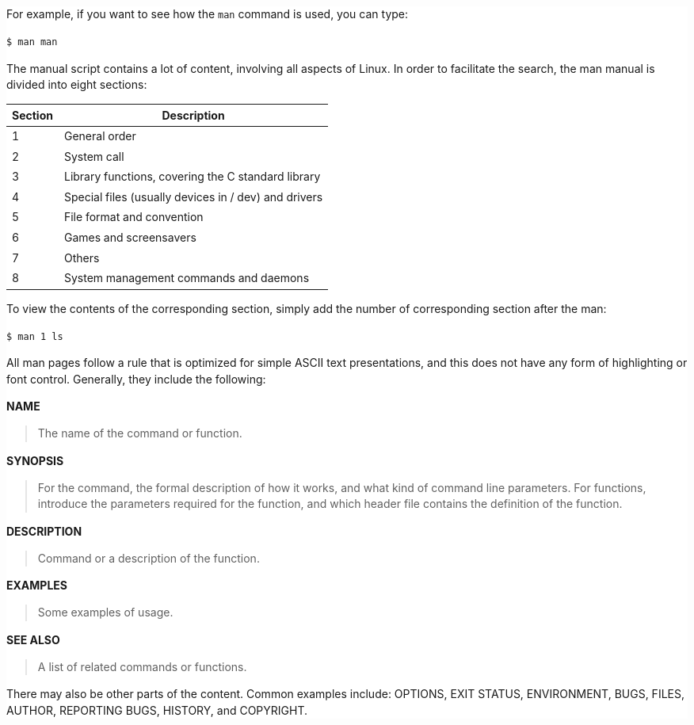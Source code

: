 For example, if you want to see how the `man` command is used, you can type:

```
$ man man
```

The manual script contains a lot of content, involving all aspects of Linux. In order to facilitate the search, the man manual is divided into eight sections:

| Section | Description                                          |
| ------- | ---------------------------------------------------- |
| 1       | General order                                        |
| 2       | System call                                          |
| 3       | Library functions, covering the C standard library   |
| 4       | Special files (usually devices in / dev) and drivers |
| 5       | File format and convention                           |
| 6       | Games and screensavers                               |
| 7       | Others                                               |
| 8       | System management commands and daemons               |

To view the contents of the corresponding section, simply add the number of corresponding section after the man:

```
$ man 1 ls
```

All man pages follow a rule that is optimized for simple ASCII text presentations, and this does not have any form of highlighting or font control. Generally, they include the following:

**NAME**

> The name of the command or function.

**SYNOPSIS**

> For the command, the formal description of how it works, and what kind of command line parameters. For functions, introduce the parameters required for the function, and which header file contains the definition of the function.

**DESCRIPTION**

> Command or a description of the function.

**EXAMPLES**

> Some examples of usage.

**SEE ALSO**

> A list of related commands or functions.

There may also be other parts of the content. Common examples include: OPTIONS, EXIT STATUS, ENVIRONMENT, BUGS, FILES, AUTHOR, REPORTING BUGS, HISTORY, and COPYRIGHT.

